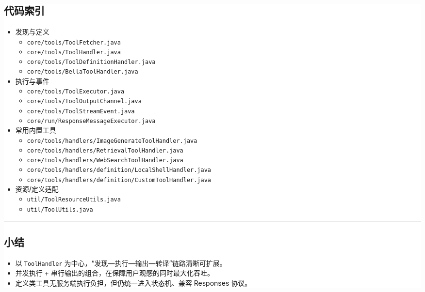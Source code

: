 
## 代码索引

- 发现与定义
  - `core/tools/ToolFetcher.java`
  - `core/tools/ToolHandler.java`
  - `core/tools/ToolDefinitionHandler.java`
  - `core/tools/BellaToolHandler.java`
- 执行与事件
  - `core/tools/ToolExecutor.java`
  - `core/tools/ToolOutputChannel.java`
  - `core/tools/ToolStreamEvent.java`
  - `core/run/ResponseMessageExecutor.java`
- 常用内置工具
  - `core/tools/handlers/ImageGenerateToolHandler.java`
  - `core/tools/handlers/RetrievalToolHandler.java`
  - `core/tools/handlers/WebSearchToolHandler.java`
  - `core/tools/handlers/definition/LocalShellHandler.java`
  - `core/tools/handlers/definition/CustomToolHandler.java`
- 资源/定义适配
  - `util/ToolResourceUtils.java`
  - `util/ToolUtils.java`

---

## 小结

- 以 `ToolHandler` 为中心，“发现—执行—输出—转译”链路清晰可扩展。
- 并发执行 + 串行输出的组合，在保障用户观感的同时最大化吞吐。
- 定义类工具无服务端执行负担，但仍统一进入状态机、兼容 Responses 协议。

